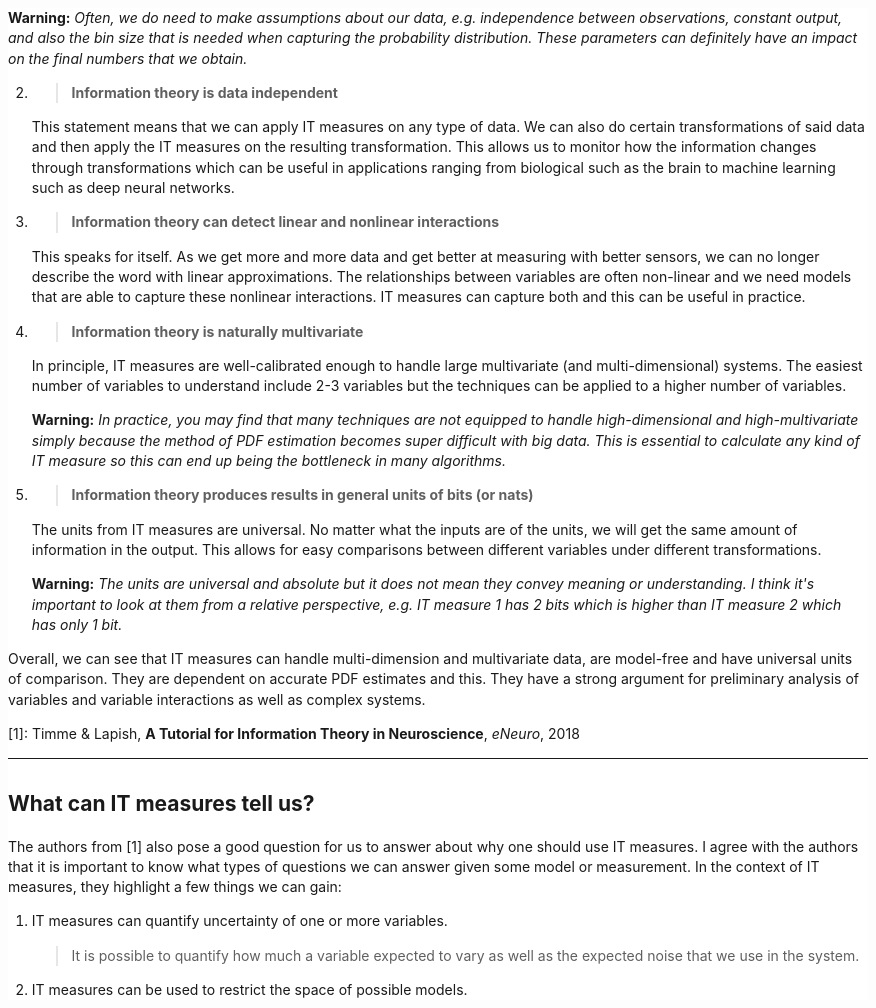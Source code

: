    **Warning:** *Often, we do need to make assumptions about our data, e.g. independence between observations, constant output, and also the bin size that is needed when capturing the probability distribution. These parameters can definitely have an impact on the final numbers that we obtain.*

2. > **Information theory is data independent**
  
   This statement means that we can apply IT measures on any type of data. We can also do certain transformations of said data and then apply the IT measures on the resulting transformation. This allows us to monitor how the information changes through transformations which can be useful in applications ranging from biological such as the brain to machine learning such as deep neural networks.

3. > **Information theory can detect linear and nonlinear interactions**
  
   This speaks for itself. As we get more and more data and get better at measuring with better sensors, we can no longer describe the word with linear approximations. The relationships between variables are often non-linear and we need models that are able to capture these nonlinear interactions. IT measures can capture both and this can be useful in practice.

4. > **Information theory is naturally multivariate**
  
   In principle, IT measures are well-calibrated enough to handle large multivariate (and multi-dimensional) systems. The easiest number of variables to understand include 2-3 variables but the techniques can be applied to a higher number of variables.

   **Warning:** *In practice, you may find that many techniques are not equipped to handle high-dimensional and high-multivariate simply because the method of PDF estimation becomes super difficult with big data. This is essential to calculate any kind of IT measure so this can end up being the bottleneck in many algorithms.*

5. > **Information theory produces results in general units of bits (or nats)**
  
   The units from IT measures are universal. No matter what the inputs are of the units, we will get the same amount of information in the output. This allows for easy comparisons between different variables under different transformations.

   **Warning:** *The units are universal and absolute but it does not mean they convey meaning or understanding. I think it's important to look at them from a relative perspective, e.g. IT measure 1 has 2 bits which is higher than IT measure 2 which has only 1 bit.*

Overall, we can see that IT measures can handle multi-dimension and multivariate data, are model-free and have universal units of comparison. They are dependent on accurate PDF estimates and this. They have a strong argument for preliminary analysis of variables and variable interactions as well as complex systems.

[1]: Timme & Lapish, **A Tutorial for Information Theory in Neuroscience**, *eNeuro*, 2018

---
## What can IT measures tell us?

The authors from [1] also pose a good question for us to answer about why one should use IT measures. I agree with the authors that it is important to know what types of questions we can answer given some model or measurement. In the context of IT measures, they highlight a few things we can gain:

1. IT measures can quantify uncertainty of one or more variables.
  
   > It is possible to quantify how much a variable expected to vary as well as the expected noise that we use in the system.
2. IT measures can be used to restrict the space of possible models.
  